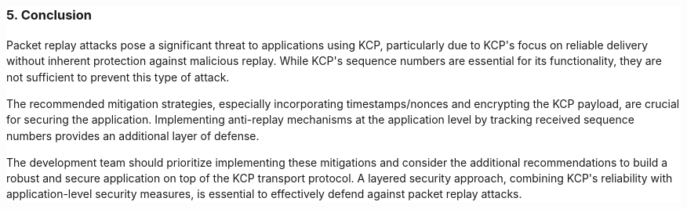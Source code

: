 ### 5. Conclusion

Packet replay attacks pose a significant threat to applications using KCP, particularly due to KCP's focus on reliable delivery without inherent protection against malicious replay. While KCP's sequence numbers are essential for its functionality, they are not sufficient to prevent this type of attack.

The recommended mitigation strategies, especially incorporating timestamps/nonces and encrypting the KCP payload, are crucial for securing the application. Implementing anti-replay mechanisms at the application level by tracking received sequence numbers provides an additional layer of defense.

The development team should prioritize implementing these mitigations and consider the additional recommendations to build a robust and secure application on top of the KCP transport protocol. A layered security approach, combining KCP's reliability with application-level security measures, is essential to effectively defend against packet replay attacks.